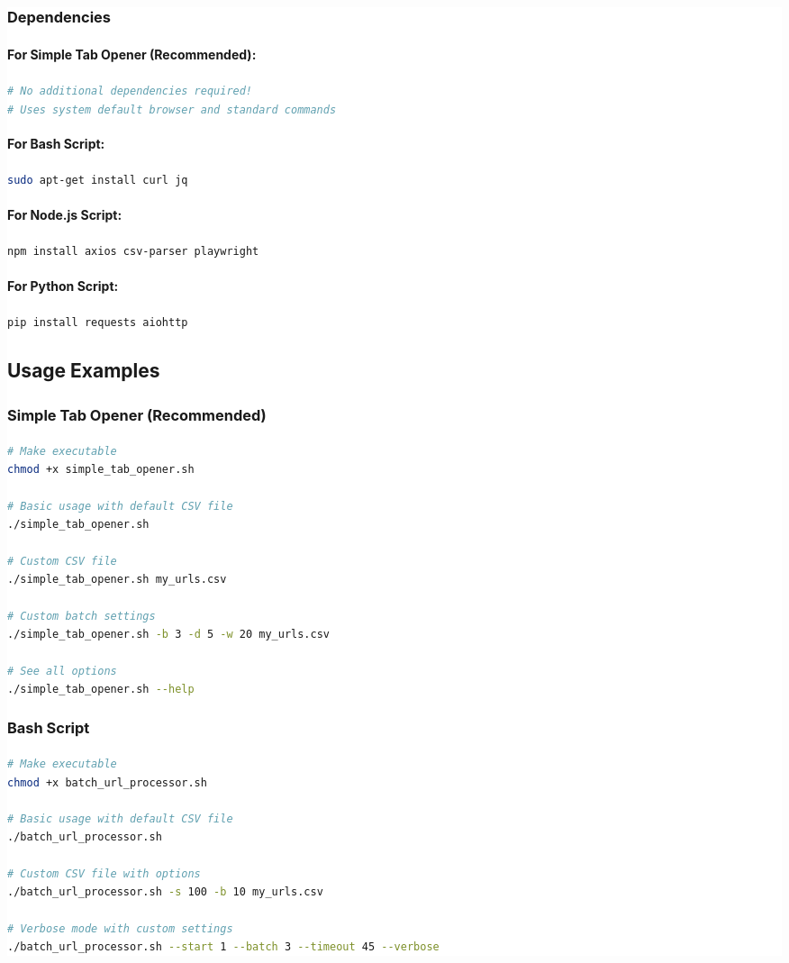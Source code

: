 ### Dependencies

#### For Simple Tab Opener (Recommended):
```bash
# No additional dependencies required!
# Uses system default browser and standard commands
```

#### For Bash Script:
```bash
sudo apt-get install curl jq
```

#### For Node.js Script:
```bash
npm install axios csv-parser playwright
```

#### For Python Script:
```bash
pip install requests aiohttp
```

## Usage Examples

### Simple Tab Opener (Recommended)
```bash
# Make executable
chmod +x simple_tab_opener.sh

# Basic usage with default CSV file
./simple_tab_opener.sh

# Custom CSV file
./simple_tab_opener.sh my_urls.csv

# Custom batch settings
./simple_tab_opener.sh -b 3 -d 5 -w 20 my_urls.csv

# See all options
./simple_tab_opener.sh --help
```

### Bash Script
```bash
# Make executable
chmod +x batch_url_processor.sh

# Basic usage with default CSV file
./batch_url_processor.sh

# Custom CSV file with options
./batch_url_processor.sh -s 100 -b 10 my_urls.csv

# Verbose mode with custom settings
./batch_url_processor.sh --start 1 --batch 3 --timeout 45 --verbose
```
